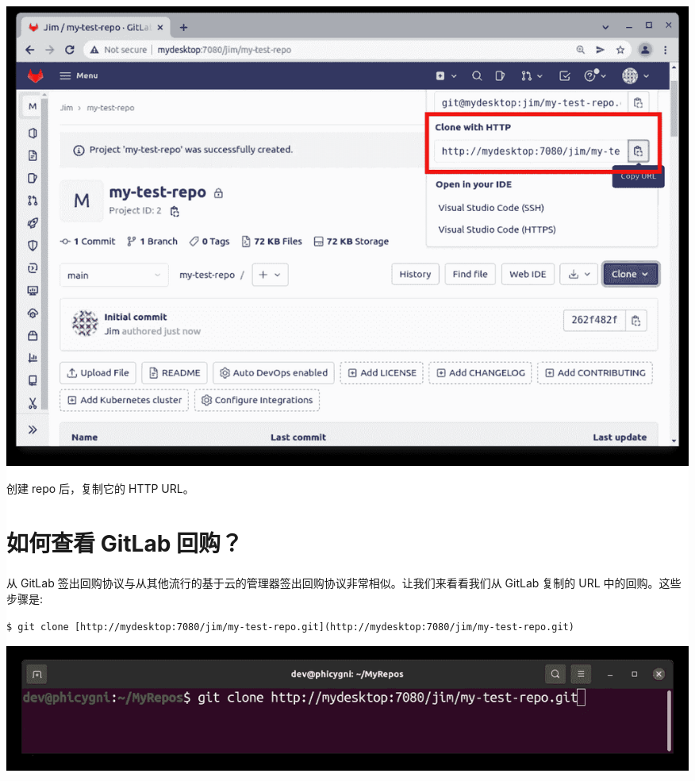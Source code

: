 ![](img/e0dbea5f9635459ab8d925c7593f8bae.png)

创建 repo 后，复制它的 HTTP URL。

# 如何查看 GitLab 回购？

从 GitLab 签出回购协议与从其他流行的基于云的管理器签出回购协议非常相似。让我们来看看我们从 GitLab 复制的 URL 中的回购。这些步骤是:

```
$ git clone [http://mydesktop:7080/jim/my-test-repo.git](http://mydesktop:7080/jim/my-test-repo.git)
```

![](img/7672818ce1c2435bd81b223f60c53255.png)
